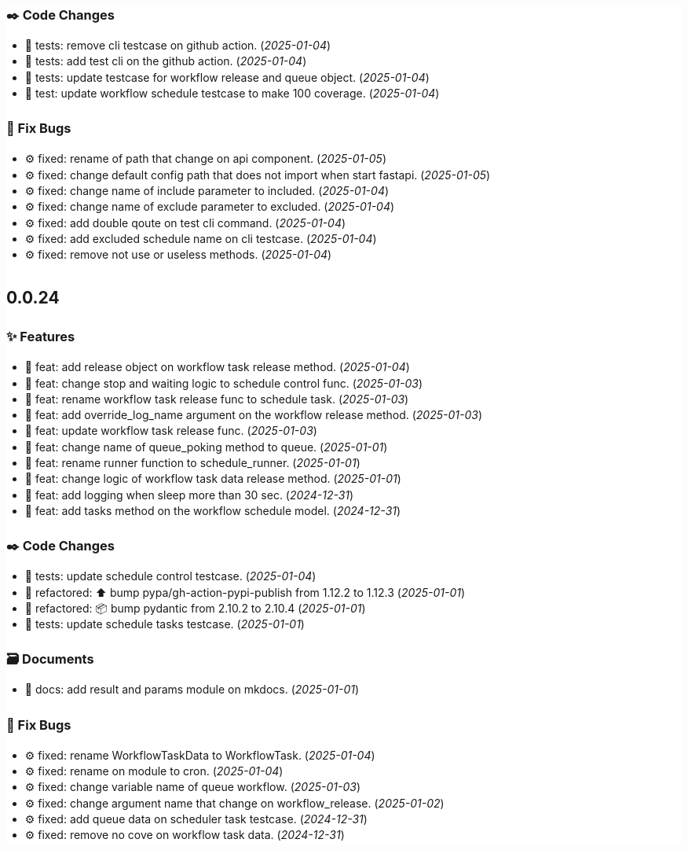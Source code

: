 ### :black_nib: Code Changes

- :test_tube: tests: remove cli testcase on github action. (_2025-01-04_)
- :test_tube: tests: add test cli on the github action. (_2025-01-04_)
- :test_tube: tests: update testcase for workflow release and queue object. (_2025-01-04_)
- :test_tube: test: update workflow schedule testcase to make 100 coverage. (_2025-01-04_)

### :bug: Fix Bugs

- :gear: fixed: rename of path that change on api component. (_2025-01-05_)
- :gear: fixed: change default config path that does not import when start fastapi. (_2025-01-05_)
- :gear: fixed: change name of include parameter to included. (_2025-01-04_)
- :gear: fixed: change name of exclude parameter to excluded. (_2025-01-04_)
- :gear: fixed: add double qoute on test cli command. (_2025-01-04_)
- :gear: fixed: add excluded schedule name on cli testcase. (_2025-01-04_)
- :gear: fixed: remove not use or useless methods. (_2025-01-04_)

## 0.0.24

### :sparkles: Features

- :dart: feat: add release object on workflow task release method. (_2025-01-04_)
- :dart: feat: change stop and waiting logic to schedule control func. (_2025-01-03_)
- :dart: feat: rename workflow task release func to schedule task. (_2025-01-03_)
- :dart: feat: add override_log_name argument on the workflow release method. (_2025-01-03_)
- :dart: feat: update workflow task release func. (_2025-01-03_)
- :dart: feat: change name of queue_poking method to queue. (_2025-01-01_)
- :dart: feat: rename runner function to schedule_runner. (_2025-01-01_)
- :dart: feat: change logic of workflow task data release method. (_2025-01-01_)
- :dart: feat: add logging when sleep more than 30 sec. (_2024-12-31_)
- :dart: feat: add tasks method on the workflow schedule model. (_2024-12-31_)

### :black_nib: Code Changes

- :test_tube: tests: update schedule control testcase. (_2025-01-04_)
- :construction: refactored: ⬆ bump pypa/gh-action-pypi-publish from 1.12.2 to 1.12.3 (_2025-01-01_)
- :construction: refactored: 📦 bump pydantic from 2.10.2 to 2.10.4 (_2025-01-01_)
- :test_tube: tests: update schedule tasks testcase. (_2025-01-01_)

### :card_file_box: Documents

- :page_facing_up: docs: add result and params module on mkdocs. (_2025-01-01_)

### :bug: Fix Bugs

- :gear: fixed: rename WorkflowTaskData to WorkflowTask. (_2025-01-04_)
- :gear: fixed: rename on module to cron. (_2025-01-04_)
- :gear: fixed: change variable name of queue workflow. (_2025-01-03_)
- :gear: fixed: change argument name that change on workflow_release. (_2025-01-02_)
- :gear: fixed: add queue data on scheduler task testcase. (_2024-12-31_)
- :gear: fixed: remove no cove on workflow task data. (_2024-12-31_)
